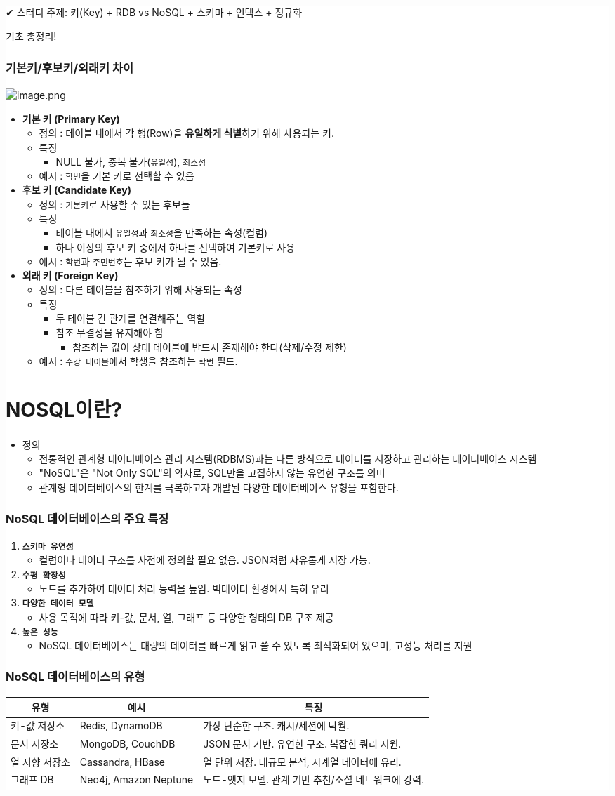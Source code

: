 ✔ 스터디 주제: 키(Key) + RDB vs NoSQL + 스키마 + 인덱스 + 정규화

기초 총정리!

### 기본키/후보키/외래키 차이

![image.png](attachment:f263f5f0-e2a4-4ff6-a44e-b30f73a8d78b:image.png)

- **기본 키 (Primary Key)**
    - 정의 : 테이블 내에서 각 행(Row)을 **유일하게 식별**하기 위해 사용되는 키.
    - 특징
        - NULL 불가, 중복 불가(`유일성`), `최소성`
    - 예시 : `학번`을 기본 키로 선택할 수 있음
- **후보 키 (Candidate Key)**
    - 정의 : `기본키`로 사용할 수 있는 후보들
    - 특징
        - 테이블 내에서 `유일성`과 `최소성`을 만족하는 속성(컬럼)
        - 하나 이상의 후보 키 중에서 하나를 선택하여 기본키로 사용
    - 예시 : `학번`과 `주민번호`는 후보 키가 될 수 있음.
- **외래 키 (Foreign Key)**
    - 정의 : 다른 테이블을 참조하기 위해 사용되는 속성
    - 특징
        - 두 테이블 간 관계를 연결해주는 역할
        - 참조 무결성을 유지해야 함
            - 참조하는 값이 상대 테이블에 반드시 존재해야 한다(삭제/수정 제한)
    - 예시 : `수강 테이블`에서 학생을 참조하는 `학번` 필드.

# NOSQL이란?

- 정의
    - 전통적인 관계형 데이터베이스 관리 시스템(RDBMS)과는 다른 방식으로 데이터를 저장하고 관리하는 데이터베이스 시스템
    - "NoSQL"은 "Not Only SQL"의 약자로, SQL만을 고집하지 않는 유연한 구조를 의미
    - 관계형 데이터베이스의 한계를 극복하고자 개발된 다양한 데이터베이스 유형을 포함한다.

### NoSQL 데이터베이스의 주요 특징

1. **`스키마 유연성`**
    - 컬럼이나 데이터 구조를 사전에 정의할 필요 없음. JSON처럼 자유롭게 저장 가능.
2. **`수평 확장성`**
    - 노드를 추가하여 데이터 처리 능력을 높임. 빅데이터 환경에서 특히 유리
3. **`다양한 데이터 모델`**
    - 사용 목적에 따라 키-값, 문서, 열, 그래프 등 다양한 형태의 DB 구조 제공
4. **`높은 성능`**
    - NoSQL 데이터베이스는 대량의 데이터를 빠르게 읽고 쓸 수 있도록 최적화되어 있으며, 고성능 처리를 지원

### NoSQL 데이터베이스의 유형

| **유형** | **예시** | **특징** |
| --- | --- | --- |
| 키-값 저장소 | Redis, DynamoDB | 가장 단순한 구조. 캐시/세션에 탁월. |
| 문서 저장소 | MongoDB, CouchDB | JSON 문서 기반. 유연한 구조. 복잡한 쿼리 지원. |
| 열 지향 저장소 | Cassandra, HBase | 열 단위 저장. 대규모 분석, 시계열 데이터에 유리. |
| 그래프 DB | Neo4j, Amazon Neptune | 노드-엣지 모델. 관계 기반 추천/소셜 네트워크에 강력. |
